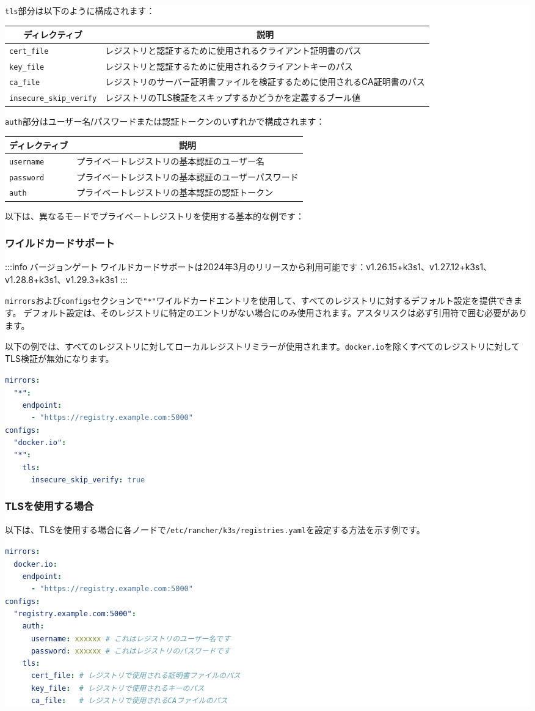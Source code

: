 `tls`部分は以下のように構成されます：

| ディレクティブ              | 説明                                                                          |
|------------------------|--------------------------------------------------------------------------------------|
| `cert_file`            | レジストリと認証するために使用されるクライアント証明書のパス      |
| `key_file`             | レジストリと認証するために使用されるクライアントキーのパス              |
| `ca_file`              | レジストリのサーバー証明書ファイルを検証するために使用されるCA証明書のパス |
| `insecure_skip_verify` | レジストリのTLS検証をスキップするかどうかを定義するブール値          |

`auth`部分はユーザー名/パスワードまたは認証トークンのいずれかで構成されます：

| ディレクティブ  | 説明                                             |
|------------|---------------------------------------------------------|
| `username` | プライベートレジストリの基本認証のユーザー名            |
| `password` | プライベートレジストリの基本認証のユーザーパスワード        |
| `auth`     | プライベートレジストリの基本認証の認証トークン |

以下は、異なるモードでプライベートレジストリを使用する基本的な例です：

### ワイルドカードサポート

:::info バージョンゲート
ワイルドカードサポートは2024年3月のリリースから利用可能です：v1.26.15+k3s1、v1.27.12+k3s1、v1.28.8+k3s1、v1.29.3+k3s1
:::

`mirrors`および`configs`セクションで`"*"`ワイルドカードエントリを使用して、すべてのレジストリに対するデフォルト設定を提供できます。
デフォルト設定は、そのレジストリに特定のエントリがない場合にのみ使用されます。アスタリスクは必ず引用符で囲む必要があります。

以下の例では、すべてのレジストリに対してローカルレジストリミラーが使用されます。`docker.io`を除くすべてのレジストリに対してTLS検証が無効になります。
```yaml
mirrors:
  "*":
    endpoint:
      - "https://registry.example.com:5000"
configs:
  "docker.io":
  "*":
    tls:
      insecure_skip_verify: true
```

### TLSを使用する場合

以下は、TLSを使用する場合に各ノードで`/etc/rancher/k3s/registries.yaml`を設定する方法を示す例です。

<Tabs>
<TabItem value="認証あり">

```yaml
mirrors:
  docker.io:
    endpoint:
      - "https://registry.example.com:5000"
configs:
  "registry.example.com:5000":
    auth:
      username: xxxxxx # これはレジストリのユーザー名です
      password: xxxxxx # これはレジストリのパスワードです
    tls:
      cert_file: # レジストリで使用される証明書ファイルのパス
      key_file:  # レジストリで使用されるキーのパス
      ca_file:   # レジストリで使用されるCAファイルのパス
```
